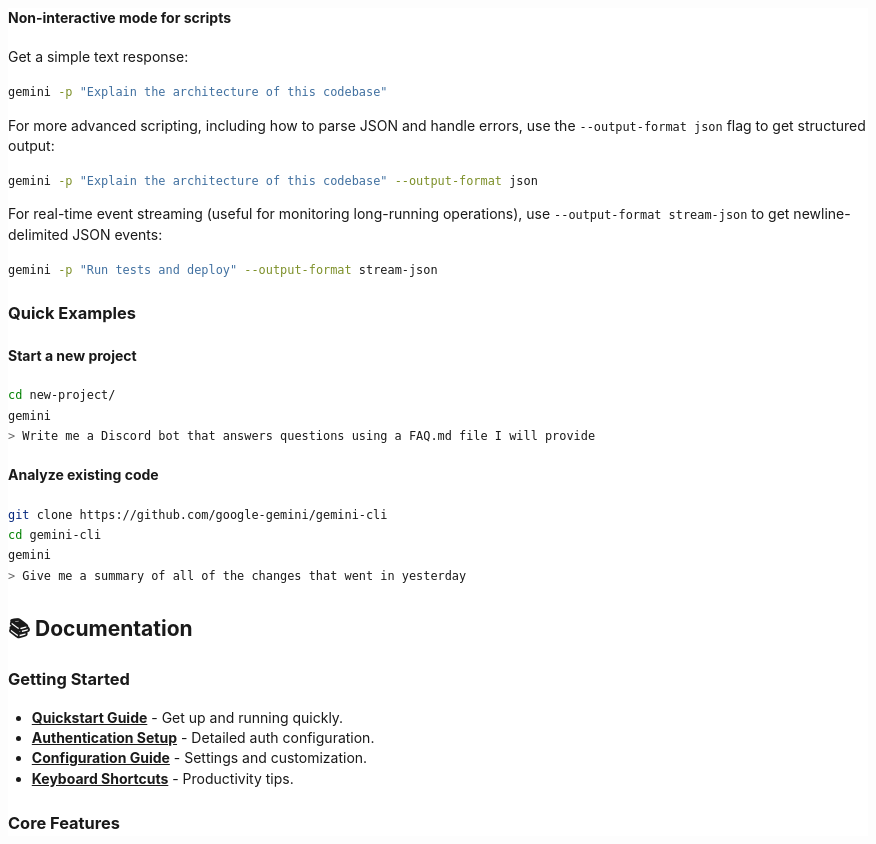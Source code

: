 #### Non-interactive mode for scripts

Get a simple text response:

```bash
gemini -p "Explain the architecture of this codebase"
```

For more advanced scripting, including how to parse JSON and handle errors, use
the `--output-format json` flag to get structured output:

```bash
gemini -p "Explain the architecture of this codebase" --output-format json
```

For real-time event streaming (useful for monitoring long-running operations),
use `--output-format stream-json` to get newline-delimited JSON events:

```bash
gemini -p "Run tests and deploy" --output-format stream-json
```

### Quick Examples

#### Start a new project

```bash
cd new-project/
gemini
> Write me a Discord bot that answers questions using a FAQ.md file I will provide
```

#### Analyze existing code

```bash
git clone https://github.com/google-gemini/gemini-cli
cd gemini-cli
gemini
> Give me a summary of all of the changes that went in yesterday
```

## 📚 Documentation

### Getting Started

- [**Quickstart Guide**](./docs/get-started/index.md) - Get up and running
  quickly.
- [**Authentication Setup**](./docs/get-started/authentication.md) - Detailed
  auth configuration.
- [**Configuration Guide**](./docs/get-started/configuration.md) - Settings and
  customization.
- [**Keyboard Shortcuts**](./docs/cli/keyboard-shortcuts.md) - Productivity
  tips.

### Core Features
